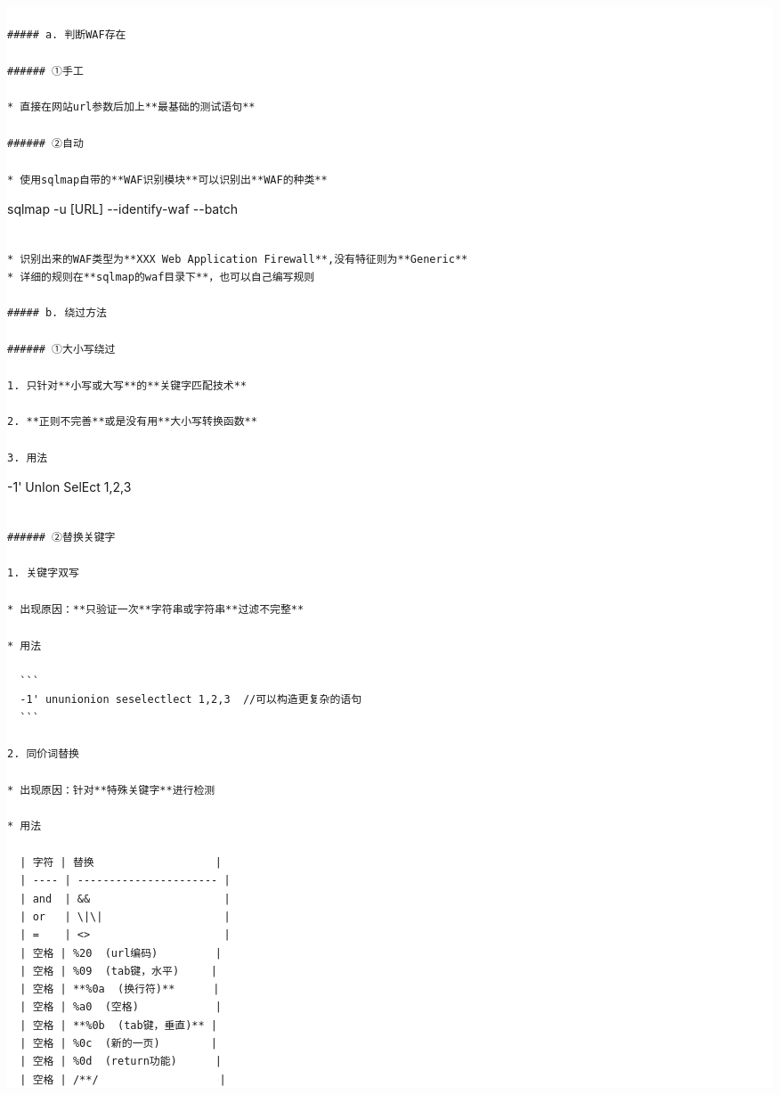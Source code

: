 ```

##### a. 判断WAF存在

###### ①手工

* 直接在网站url参数后加上**最基础的测试语句**

###### ②自动

* 使用sqlmap自带的**WAF识别模块**可以识别出**WAF的种类**

```
sqlmap -u [URL] --identify-waf --batch
```

* 识别出来的WAF类型为**XXX Web Application Firewall**,没有特征则为**Generic**
* 详细的规则在**sqlmap的waf目录下**，也可以自己编写规则

##### b. 绕过方法

###### ①大小写绕过

1. 只针对**小写或大写**的**关键字匹配技术**

2. **正则不完善**或是没有用**大小写转换函数**

3. 用法

   ```
   -1' UnIon SelEct 1,2,3
   ```

###### ②替换关键字

1. 关键字双写

   * 出现原因：**只验证一次**字符串或字符串**过滤不完整**

   * 用法

     ```
     -1' ununionion seselectlect 1,2,3	//可以构造更复杂的语句
     ```

2. 同价词替换

   * 出现原因：针对**特殊关键字**进行检测

   * 用法

     | 字符 | 替换                   |
     | ---- | ---------------------- |
     | and  | &&                     |
     | or   | \|\|                   |
     | =    | <>                     |
     | 空格 | %20  (url编码)         |
     | 空格 | %09  (tab键，水平)     |
     | 空格 | **%0a  (换行符)**      |
     | 空格 | %a0  (空格)            |
     | 空格 | **%0b  (tab键，垂直)** |
     | 空格 | %0c  (新的一页)        |
     | 空格 | %0d  (return功能)      |
     | 空格 | /**/                   |

   ```